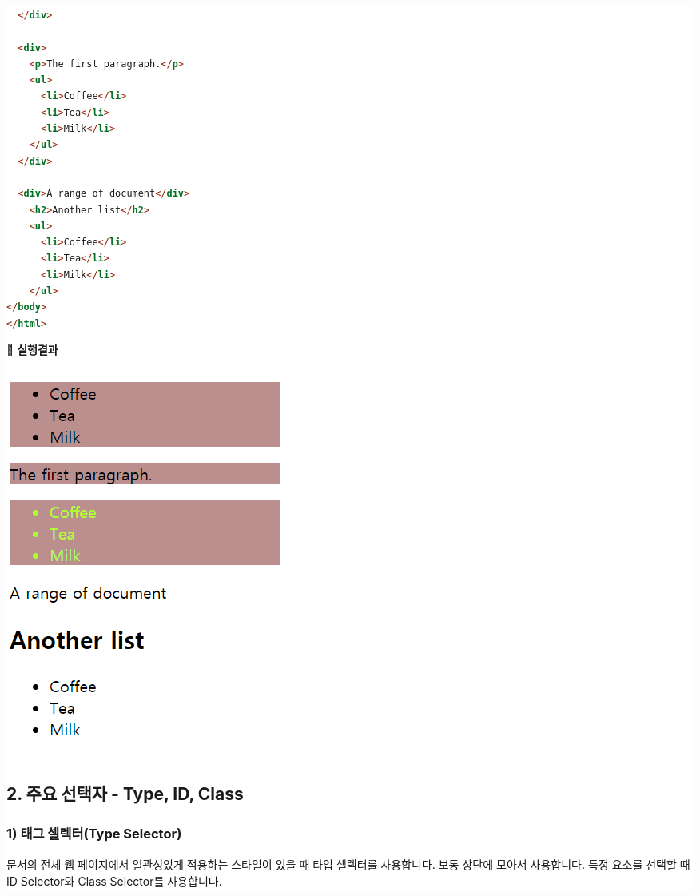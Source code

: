 ```html
  </div>

  <div>
    <p>The first paragraph.</p>
    <ul>
      <li>Coffee</li>
      <li>Tea</li>
      <li>Milk</li>
    </ul>
  </div>

  <div>A range of document</div>
    <h2>Another list</h2>
    <ul>
      <li>Coffee</li>
      <li>Tea</li>
      <li>Milk</li>
    </ul>
</body>
</html>
```

🧪 **실행결과**

![universalSelector 예제](./images/universalSelector.png)

## 2. 주요 선택자 - Type, ID, Class
### 1) 태그 셀렉터(Type Selector)
문서의 전체 웹 페이지에서 일관성있게 적용하는 스타일이 있을 때 타입 셀렉터를 사용합니다. 보통 상단에 모아서 사용합니다. 특정 요소를 선택할 때 ID Selector와 Class Selector를 사용합니다. 

